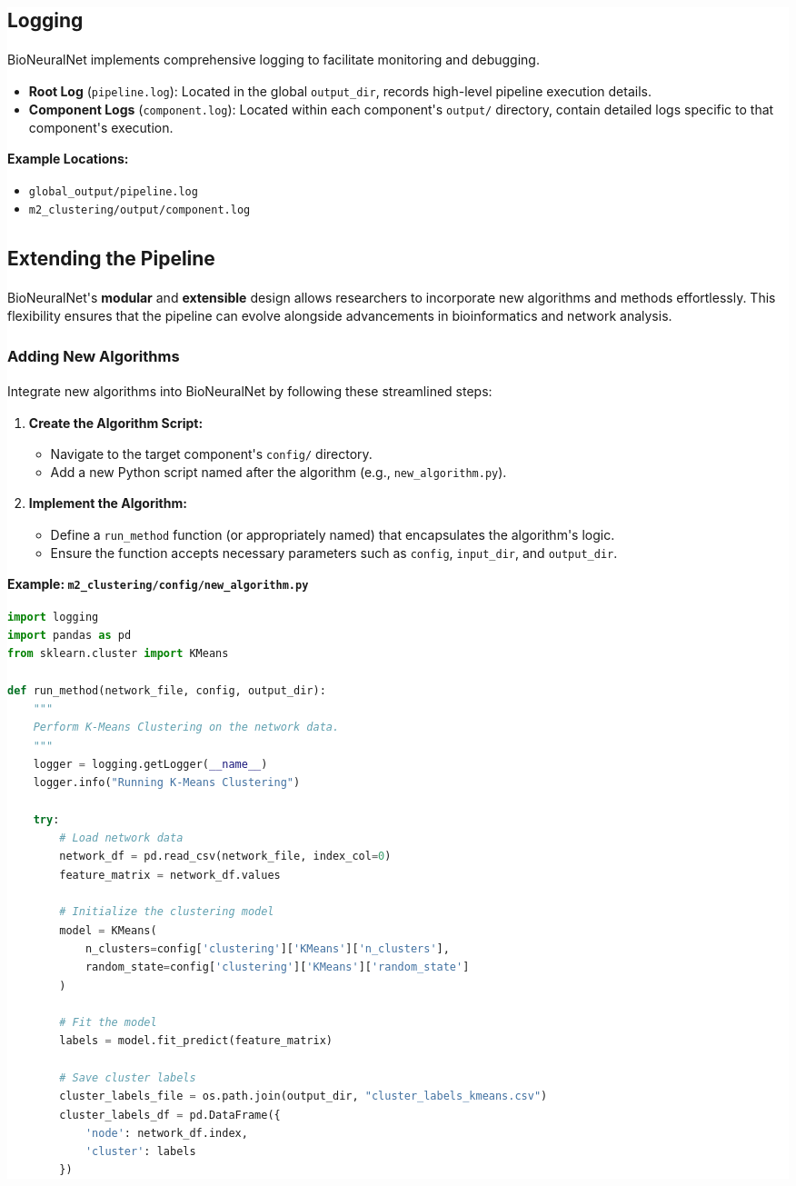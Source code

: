 ## Logging

BioNeuralNet implements comprehensive logging to facilitate monitoring and debugging.

- **Root Log** (`pipeline.log`): Located in the global `output_dir`, records high-level pipeline execution details.
- **Component Logs** (`component.log`): Located within each component's `output/` directory, contain detailed logs specific to that component's execution.

**Example Locations:**

- `global_output/pipeline.log`
- `m2_clustering/output/component.log`

## Extending the Pipeline

BioNeuralNet's **modular** and **extensible** design allows researchers to incorporate new algorithms and methods effortlessly. This flexibility ensures that the pipeline can evolve alongside advancements in bioinformatics and network analysis.

### Adding New Algorithms

Integrate new algorithms into BioNeuralNet by following these streamlined steps:

1. **Create the Algorithm Script:**
   - Navigate to the target component's `config/` directory.
   - Add a new Python script named after the algorithm (e.g., `new_algorithm.py`).

2. **Implement the Algorithm:**
   - Define a `run_method` function (or appropriately named) that encapsulates the algorithm's logic.
   - Ensure the function accepts necessary parameters such as `config`, `input_dir`, and `output_dir`.

**Example: `m2_clustering/config/new_algorithm.py`**

```python
import logging
import pandas as pd
from sklearn.cluster import KMeans

def run_method(network_file, config, output_dir):
    """
    Perform K-Means Clustering on the network data.
    """
    logger = logging.getLogger(__name__)
    logger.info("Running K-Means Clustering")

    try:
        # Load network data
        network_df = pd.read_csv(network_file, index_col=0)
        feature_matrix = network_df.values

        # Initialize the clustering model
        model = KMeans(
            n_clusters=config['clustering']['KMeans']['n_clusters'],
            random_state=config['clustering']['KMeans']['random_state']
        )

        # Fit the model
        labels = model.fit_predict(feature_matrix)

        # Save cluster labels
        cluster_labels_file = os.path.join(output_dir, "cluster_labels_kmeans.csv")
        cluster_labels_df = pd.DataFrame({
            'node': network_df.index,
            'cluster': labels
        })
```